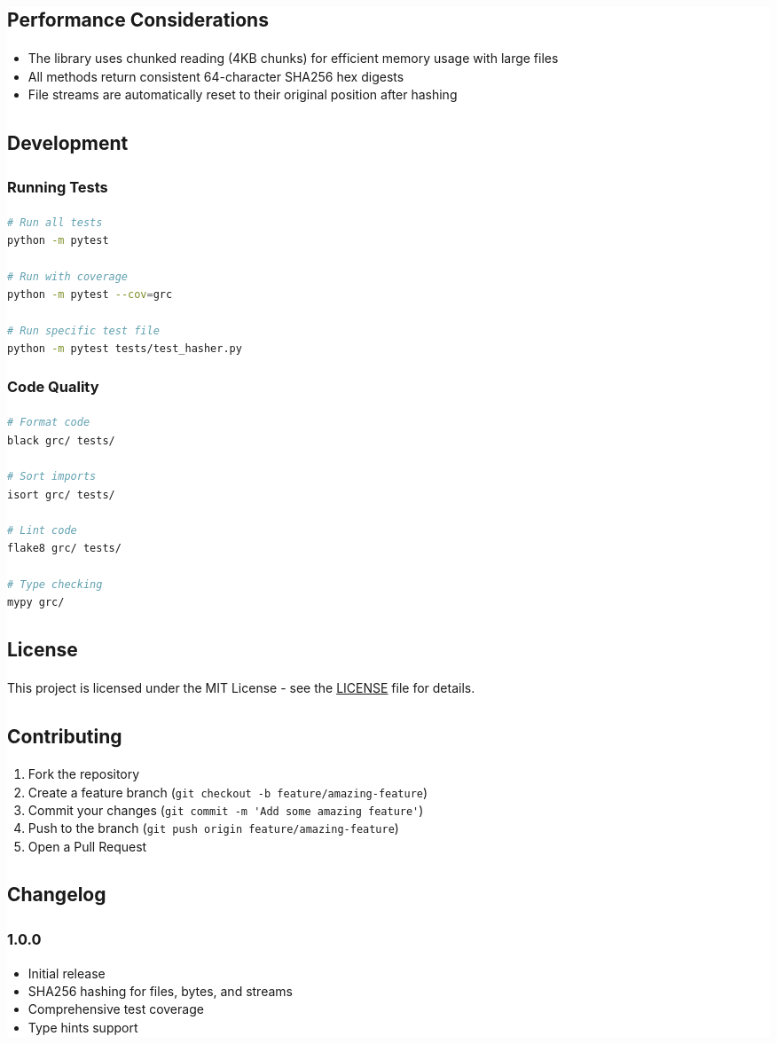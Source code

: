 ## Performance Considerations

- The library uses chunked reading (4KB chunks) for efficient memory usage with large files
- All methods return consistent 64-character SHA256 hex digests
- File streams are automatically reset to their original position after hashing

## Development

### Running Tests

```bash
# Run all tests
python -m pytest

# Run with coverage
python -m pytest --cov=grc

# Run specific test file
python -m pytest tests/test_hasher.py
```

### Code Quality

```bash
# Format code
black grc/ tests/

# Sort imports
isort grc/ tests/

# Lint code
flake8 grc/ tests/

# Type checking
mypy grc/
```

## License

This project is licensed under the MIT License - see the [LICENSE](LICENSE) file for details.

## Contributing

1. Fork the repository
2. Create a feature branch (`git checkout -b feature/amazing-feature`)
3. Commit your changes (`git commit -m 'Add some amazing feature'`)
4. Push to the branch (`git push origin feature/amazing-feature`)
5. Open a Pull Request

## Changelog

### 1.0.0
- Initial release
- SHA256 hashing for files, bytes, and streams
- Comprehensive test coverage
- Type hints support

